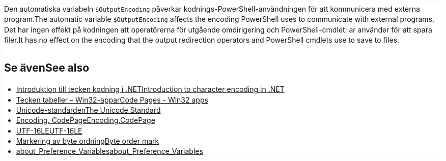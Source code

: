 <span data-ttu-id="d0b76-211">Den automatiska variabeln `$OutputEncoding` påverkar kodnings-PowerShell-användningen för att kommunicera med externa program.</span><span class="sxs-lookup"><span data-stu-id="d0b76-211">The automatic variable `$OutputEncoding` affects the encoding PowerShell uses to communicate with external programs.</span></span> <span data-ttu-id="d0b76-212">Det har ingen effekt på kodningen att operatörerna för utgående omdirigering och PowerShell-cmdlet: ar använder för att spara filer.</span><span class="sxs-lookup"><span data-stu-id="d0b76-212">It has no effect on the encoding that the output redirection operators and PowerShell cmdlets use to save to files.</span></span>

## <a name="see-also"></a><span data-ttu-id="d0b76-213">Se även</span><span class="sxs-lookup"><span data-stu-id="d0b76-213">See also</span></span>

- [<span data-ttu-id="d0b76-214">Introduktion till tecken kodning i .NET</span><span class="sxs-lookup"><span data-stu-id="d0b76-214">Introduction to character encoding in .NET</span></span>](/dotnet/standard/base-types/character-encoding-introduction)
- [<span data-ttu-id="d0b76-215">Tecken tabeller – Win32-appar</span><span class="sxs-lookup"><span data-stu-id="d0b76-215">Code Pages - Win32 apps</span></span>](/windows/win32/intl/code-pages)
- [<span data-ttu-id="d0b76-216">Unicode-standarden</span><span class="sxs-lookup"><span data-stu-id="d0b76-216">The Unicode Standard</span></span>](https://www.unicode.org/standard/standard.html)
- [<span data-ttu-id="d0b76-217">Encoding. CodePage</span><span class="sxs-lookup"><span data-stu-id="d0b76-217">Encoding.CodePage</span></span>](/dotnet/api/system.text.encoding.codepage)
- [<span data-ttu-id="d0b76-218">UTF-16LE</span><span class="sxs-lookup"><span data-stu-id="d0b76-218">UTF-16LE</span></span>](https://wikipedia.org/wiki/UTF-16)
- [<span data-ttu-id="d0b76-219">Markering av byte ordning</span><span class="sxs-lookup"><span data-stu-id="d0b76-219">Byte order mark</span></span>](https://wikipedia.org/wiki/Byte_order_mark)
- [<span data-ttu-id="d0b76-220">about_Preference_Variables</span><span class="sxs-lookup"><span data-stu-id="d0b76-220">about_Preference_Variables</span></span>](about_Preference_Variables.md)
